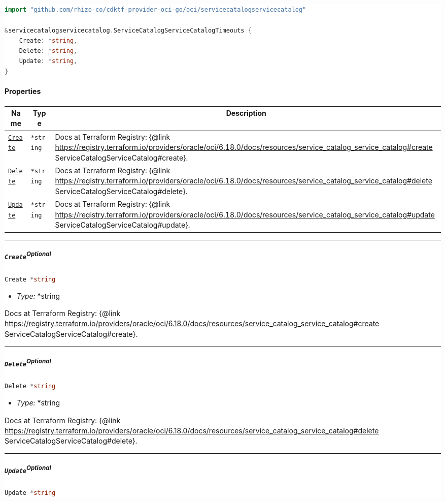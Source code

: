 ```go
import "github.com/rhizo-co/cdktf-provider-oci-go/oci/servicecatalogservicecatalog"

&servicecatalogservicecatalog.ServiceCatalogServiceCatalogTimeouts {
	Create: *string,
	Delete: *string,
	Update: *string,
}
```

#### Properties <a name="Properties" id="Properties"></a>

| **Name** | **Type** | **Description** |
| --- | --- | --- |
| <code><a href="#rhizo-co-terraform-provider-oci.serviceCatalogServiceCatalog.ServiceCatalogServiceCatalogTimeouts.property.create">Create</a></code> | <code>*string</code> | Docs at Terraform Registry: {@link https://registry.terraform.io/providers/oracle/oci/6.18.0/docs/resources/service_catalog_service_catalog#create ServiceCatalogServiceCatalog#create}. |
| <code><a href="#rhizo-co-terraform-provider-oci.serviceCatalogServiceCatalog.ServiceCatalogServiceCatalogTimeouts.property.delete">Delete</a></code> | <code>*string</code> | Docs at Terraform Registry: {@link https://registry.terraform.io/providers/oracle/oci/6.18.0/docs/resources/service_catalog_service_catalog#delete ServiceCatalogServiceCatalog#delete}. |
| <code><a href="#rhizo-co-terraform-provider-oci.serviceCatalogServiceCatalog.ServiceCatalogServiceCatalogTimeouts.property.update">Update</a></code> | <code>*string</code> | Docs at Terraform Registry: {@link https://registry.terraform.io/providers/oracle/oci/6.18.0/docs/resources/service_catalog_service_catalog#update ServiceCatalogServiceCatalog#update}. |

---

##### `Create`<sup>Optional</sup> <a name="Create" id="rhizo-co-terraform-provider-oci.serviceCatalogServiceCatalog.ServiceCatalogServiceCatalogTimeouts.property.create"></a>

```go
Create *string
```

- *Type:* *string

Docs at Terraform Registry: {@link https://registry.terraform.io/providers/oracle/oci/6.18.0/docs/resources/service_catalog_service_catalog#create ServiceCatalogServiceCatalog#create}.

---

##### `Delete`<sup>Optional</sup> <a name="Delete" id="rhizo-co-terraform-provider-oci.serviceCatalogServiceCatalog.ServiceCatalogServiceCatalogTimeouts.property.delete"></a>

```go
Delete *string
```

- *Type:* *string

Docs at Terraform Registry: {@link https://registry.terraform.io/providers/oracle/oci/6.18.0/docs/resources/service_catalog_service_catalog#delete ServiceCatalogServiceCatalog#delete}.

---

##### `Update`<sup>Optional</sup> <a name="Update" id="rhizo-co-terraform-provider-oci.serviceCatalogServiceCatalog.ServiceCatalogServiceCatalogTimeouts.property.update"></a>

```go
Update *string
```
